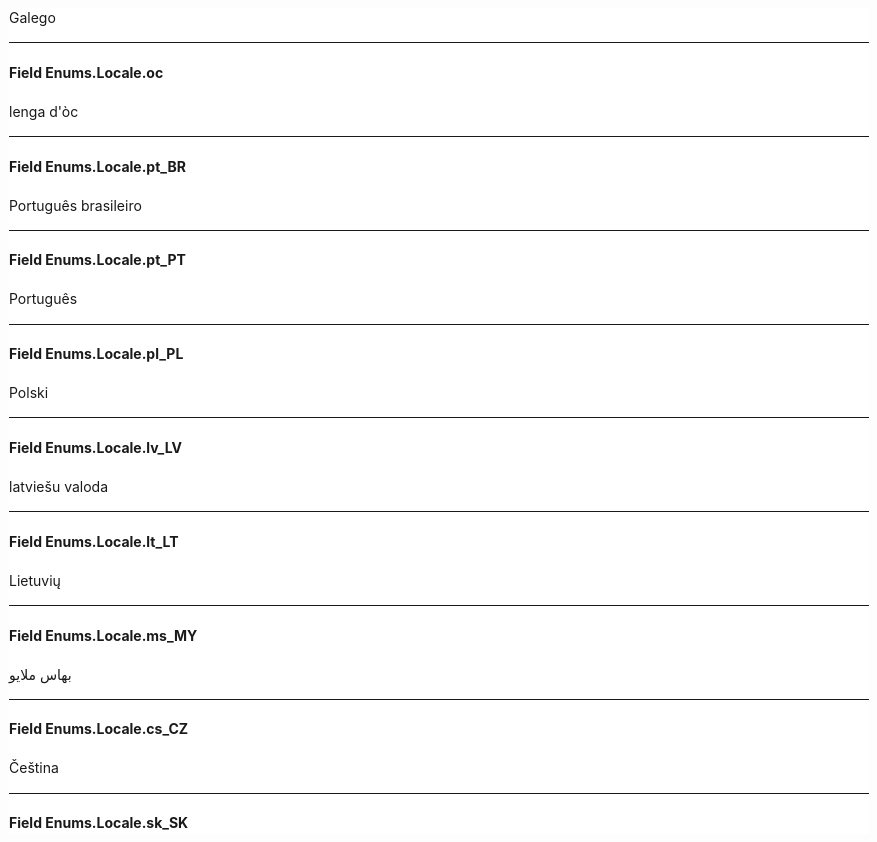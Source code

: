  Galego 



---
#### Field Enums.Locale.oc

 lenga d'òc 



---
#### Field Enums.Locale.pt_BR

 Português brasileiro 



---
#### Field Enums.Locale.pt_PT

 Português 



---
#### Field Enums.Locale.pl_PL

 Polski 



---
#### Field Enums.Locale.lv_LV

 latviešu valoda 



---
#### Field Enums.Locale.lt_LT

 Lietuvių 



---
#### Field Enums.Locale.ms_MY

 بهاس ملايو 



---
#### Field Enums.Locale.cs_CZ

 Čeština 



---
#### Field Enums.Locale.sk_SK
